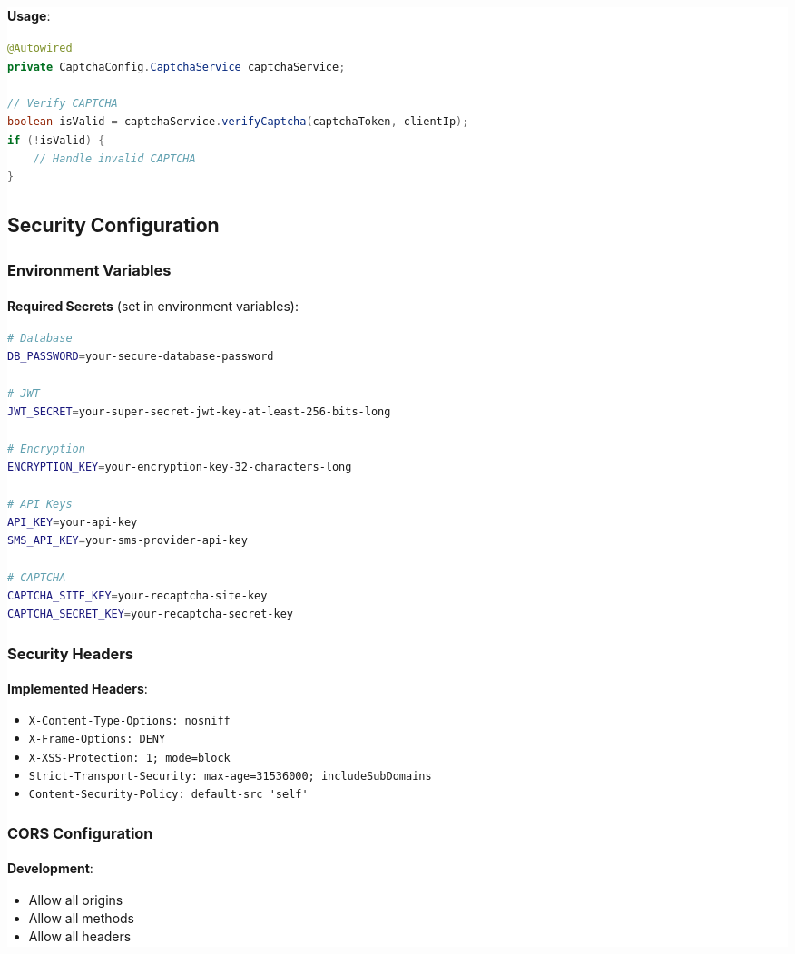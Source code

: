 **Usage**:
```java
@Autowired
private CaptchaConfig.CaptchaService captchaService;

// Verify CAPTCHA
boolean isValid = captchaService.verifyCaptcha(captchaToken, clientIp);
if (!isValid) {
    // Handle invalid CAPTCHA
}
```

## Security Configuration

### Environment Variables

**Required Secrets** (set in environment variables):
```bash
# Database
DB_PASSWORD=your-secure-database-password

# JWT
JWT_SECRET=your-super-secret-jwt-key-at-least-256-bits-long

# Encryption
ENCRYPTION_KEY=your-encryption-key-32-characters-long

# API Keys
API_KEY=your-api-key
SMS_API_KEY=your-sms-provider-api-key

# CAPTCHA
CAPTCHA_SITE_KEY=your-recaptcha-site-key
CAPTCHA_SECRET_KEY=your-recaptcha-secret-key
```

### Security Headers

**Implemented Headers**:
- `X-Content-Type-Options: nosniff`
- `X-Frame-Options: DENY`
- `X-XSS-Protection: 1; mode=block`
- `Strict-Transport-Security: max-age=31536000; includeSubDomains`
- `Content-Security-Policy: default-src 'self'`

### CORS Configuration

**Development**:
- Allow all origins
- Allow all methods
- Allow all headers

